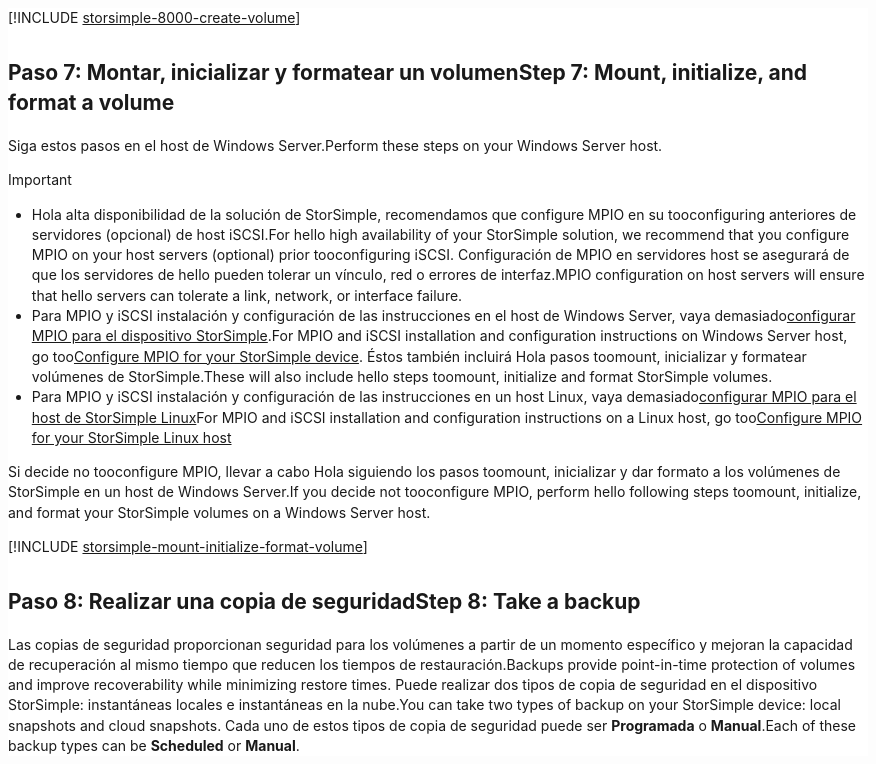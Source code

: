 [!INCLUDE [storsimple-8000-create-volume](../../includes/storsimple-8000-create-volume-u2.md)]

## <a name="step-7-mount-initialize-and-format-a-volume"></a><span data-ttu-id="0cef1-215">Paso 7: Montar, inicializar y formatear un volumen</span><span class="sxs-lookup"><span data-stu-id="0cef1-215">Step 7: Mount, initialize, and format a volume</span></span>
<span data-ttu-id="0cef1-216">Siga estos pasos en el host de Windows Server.</span><span class="sxs-lookup"><span data-stu-id="0cef1-216">Perform these steps on your Windows Server host.</span></span>

> [!IMPORTANT]
> * <span data-ttu-id="0cef1-217">Hola alta disponibilidad de la solución de StorSimple, recomendamos que configure MPIO en su tooconfiguring anteriores de servidores (opcional) de host iSCSI.</span><span class="sxs-lookup"><span data-stu-id="0cef1-217">For hello high availability of your StorSimple solution, we recommend that you configure MPIO on your host servers (optional) prior tooconfiguring iSCSI.</span></span> <span data-ttu-id="0cef1-218">Configuración de MPIO en servidores host se asegurará de que los servidores de hello pueden tolerar un vínculo, red o errores de interfaz.</span><span class="sxs-lookup"><span data-stu-id="0cef1-218">MPIO configuration on host servers will ensure that hello servers can tolerate a link, network, or interface failure.</span></span>
> * <span data-ttu-id="0cef1-219">Para MPIO y iSCSI instalación y configuración de las instrucciones en el host de Windows Server, vaya demasiado[configurar MPIO para el dispositivo StorSimple](storsimple-configure-mpio-windows-server.md).</span><span class="sxs-lookup"><span data-stu-id="0cef1-219">For MPIO and iSCSI installation and configuration instructions on Windows Server host, go too[Configure MPIO for your StorSimple device](storsimple-configure-mpio-windows-server.md).</span></span> <span data-ttu-id="0cef1-220">Éstos también incluirá Hola pasos toomount, inicializar y formatear volúmenes de StorSimple.</span><span class="sxs-lookup"><span data-stu-id="0cef1-220">These will also include hello steps toomount, initialize and format StorSimple volumes.</span></span>
> * <span data-ttu-id="0cef1-221">Para MPIO y iSCSI instalación y configuración de las instrucciones en un host Linux, vaya demasiado[configurar MPIO para el host de StorSimple Linux](storsimple-configure-mpio-on-linux.md)</span><span class="sxs-lookup"><span data-stu-id="0cef1-221">For MPIO and iSCSI installation and configuration instructions on a Linux host, go too[Configure MPIO for your StorSimple Linux host](storsimple-configure-mpio-on-linux.md)</span></span>

<span data-ttu-id="0cef1-222">Si decide no tooconfigure MPIO, llevar a cabo Hola siguiendo los pasos toomount, inicializar y dar formato a los volúmenes de StorSimple en un host de Windows Server.</span><span class="sxs-lookup"><span data-stu-id="0cef1-222">If you decide not tooconfigure MPIO, perform hello following steps toomount, initialize, and format your StorSimple volumes on a Windows Server host.</span></span>

[!INCLUDE [storsimple-mount-initialize-format-volume](../../includes/storsimple-mount-initialize-format-volume.md)]

## <a name="step-8-take-a-backup"></a><span data-ttu-id="0cef1-223">Paso 8: Realizar una copia de seguridad</span><span class="sxs-lookup"><span data-stu-id="0cef1-223">Step 8: Take a backup</span></span>
<span data-ttu-id="0cef1-224">Las copias de seguridad proporcionan seguridad para los volúmenes a partir de un momento específico y mejoran la capacidad de recuperación al mismo tiempo que reducen los tiempos de restauración.</span><span class="sxs-lookup"><span data-stu-id="0cef1-224">Backups provide point-in-time protection of volumes and improve recoverability while minimizing restore times.</span></span> <span data-ttu-id="0cef1-225">Puede realizar dos tipos de copia de seguridad en el dispositivo StorSimple: instantáneas locales e instantáneas en la nube.</span><span class="sxs-lookup"><span data-stu-id="0cef1-225">You can take two types of backup on your StorSimple device: local snapshots and cloud snapshots.</span></span> <span data-ttu-id="0cef1-226">Cada uno de estos tipos de copia de seguridad puede ser **Programada** o **Manual**.</span><span class="sxs-lookup"><span data-stu-id="0cef1-226">Each of these backup types can be **Scheduled** or **Manual**.</span></span>
